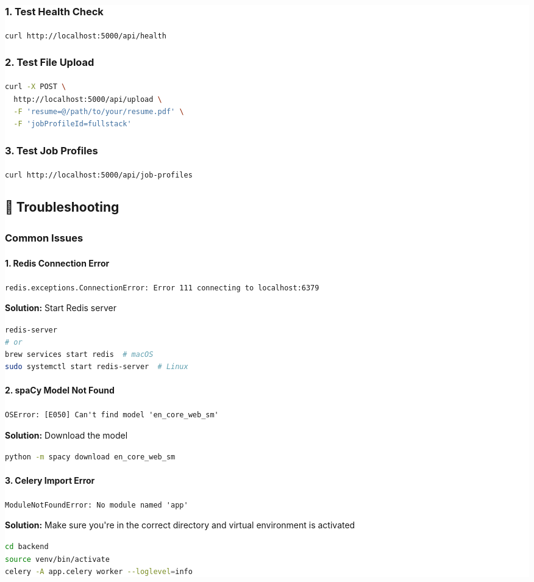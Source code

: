 ### 1. Test Health Check
```bash
curl http://localhost:5000/api/health
```

### 2. Test File Upload
```bash
curl -X POST \
  http://localhost:5000/api/upload \
  -F 'resume=@/path/to/your/resume.pdf' \
  -F 'jobProfileId=fullstack'
```

### 3. Test Job Profiles
```bash
curl http://localhost:5000/api/job-profiles
```

## 🐛 Troubleshooting

### Common Issues

#### 1. Redis Connection Error
```
redis.exceptions.ConnectionError: Error 111 connecting to localhost:6379
```
**Solution:** Start Redis server
```bash
redis-server
# or
brew services start redis  # macOS
sudo systemctl start redis-server  # Linux
```

#### 2. spaCy Model Not Found
```
OSError: [E050] Can't find model 'en_core_web_sm'
```
**Solution:** Download the model
```bash
python -m spacy download en_core_web_sm
```

#### 3. Celery Import Error
```
ModuleNotFoundError: No module named 'app'
```
**Solution:** Make sure you're in the correct directory and virtual environment is activated
```bash
cd backend
source venv/bin/activate
celery -A app.celery worker --loglevel=info
```
